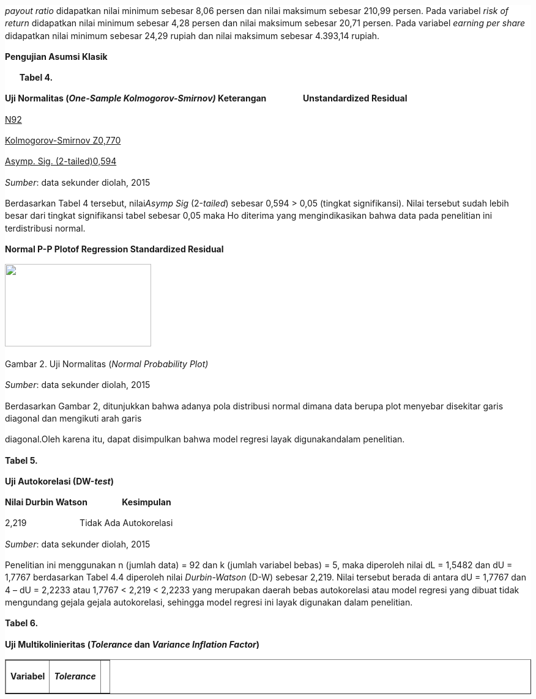 <p><span class="font6" style="font-style:italic;">payout ratio</span><span class="font6"> didapatkan nilai minimum sebesar 8,06 persen dan nilai maksimum sebesar 210,99 persen. Pada variabel </span><span class="font6" style="font-style:italic;">risk of return</span><span class="font6"> didapatkan nilai minimum sebesar 4,28 persen dan nilai maksimum sebesar 20,71 persen. Pada variabel </span><span class="font6" style="font-style:italic;">earning per share</span><span class="font6"> didapatkan nilai minimum sebesar 24,29 rupiah dan nilai maksimum sebesar 4.393,14 rupiah.</span></p>
<p><span class="font6" style="font-weight:bold;">Pengujian Asumsi Klasik</span></p>
<ul style="list-style:none;"><li>
<p><span class="font6" style="font-weight:bold;">Tabel 4.</span></p></li></ul>
<p><span class="font6" style="font-weight:bold;">Uji Normalitas (</span><span class="font6" style="font-weight:bold;font-style:italic;">One-Sample Kolmogorov-Smirnov) </span><span class="font5" style="font-weight:bold;">Keterangan &nbsp;&nbsp;&nbsp;&nbsp;&nbsp;&nbsp;&nbsp;&nbsp;&nbsp;&nbsp;&nbsp;&nbsp;&nbsp;&nbsp;&nbsp;&nbsp;&nbsp;Unstandardized Residual</span></p>
<p><a href="#bookmark10"><span class="font4">N92</span></a></p>
<p><a href="#bookmark11"><span class="font4">Kolmogorov-Smirnov Z0,770</span></a></p>
<p><a href="#bookmark12"><span class="font4">Asymp. Sig. (2-tailed)0,594</span></a></p>
<p><span class="font5" style="font-style:italic;">Sumber</span><span class="font5">: data sekunder diolah, 2015</span></p>
<p><span class="font6">Berdasarkan Tabel 4 tersebut, nilai</span><span class="font6" style="font-style:italic;">Asymp Sig</span><span class="font6"> (2-</span><span class="font6" style="font-style:italic;">tailed</span><span class="font6">) sebesar 0,594 &gt;&nbsp;0,05 (tingkat signifikansi). Nilai tersebut sudah lebih besar dari tingkat signifikansi tabel sebesar 0,05 maka H</span><span class="font3">o </span><span class="font6">diterima yang mengindikasikan bahwa data pada penelitian ini terdistribusi normal.</span></p>
<p><span class="font0" style="font-weight:bold;">Normal P-P Plotof Regression Standardized Residual</span></p><img src="https://jurnal.harianregional.com/media/16222-2.jpg" alt="" style="width:179pt;height:101pt;">
<p><span class="font6">Gambar 2. Uji Normalitas (</span><span class="font6" style="font-style:italic;">Normal Probability Plot)</span></p>
<p><span class="font5" style="font-style:italic;">Sumber</span><span class="font5">: data sekunder diolah, 2015</span></p>
<p><span class="font6">Berdasarkan Gambar 2, ditunjukkan bahwa adanya pola distribusi normal dimana data berupa plot menyebar disekitar garis diagonal dan mengikuti arah garis</span></p>
<p><span class="font6">diagonal.Oleh karena itu, dapat disimpulkan bahwa model regresi layak digunakandalam penelitian.</span></p>
<p><span class="font6" style="font-weight:bold;">Tabel 5.</span></p>
<p><span class="font6" style="font-weight:bold;">Uji Autokorelasi (DW-</span><span class="font6" style="font-weight:bold;font-style:italic;">test</span><span class="font6" style="font-weight:bold;">)</span></p>
<p><span class="font5" style="font-weight:bold;">Nilai Durbin Watson &nbsp;&nbsp;&nbsp;&nbsp;&nbsp;&nbsp;&nbsp;&nbsp;&nbsp;&nbsp;&nbsp;&nbsp;&nbsp;&nbsp;&nbsp;&nbsp;Kesimpulan</span></p>
<p><span class="font5">2,219 &nbsp;&nbsp;&nbsp;&nbsp;&nbsp;&nbsp;&nbsp;&nbsp;&nbsp;&nbsp;&nbsp;&nbsp;&nbsp;&nbsp;&nbsp;&nbsp;&nbsp;&nbsp;&nbsp;&nbsp;&nbsp;Tidak Ada Autokorelasi</span></p>
<p><span class="font5" style="font-style:italic;">Sumber</span><span class="font5">: data sekunder diolah, 2015</span></p>
<p><span class="font6">Penelitian ini menggunakan n (jumlah data) = 92 dan k (jumlah variabel bebas) = 5, maka diperoleh nilai dL = 1,5482 dan dU = 1,7767 berdasarkan Tabel 4.4 diperoleh nilai </span><span class="font6" style="font-style:italic;">Durbin-Watson</span><span class="font6"> (D-W) sebesar 2,219. Nilai tersebut berada di antara dU = 1,7767 dan 4 – dU = 2,2233 atau 1,7767 &lt;&nbsp;2,219 &lt;&nbsp;2,2233 yang merupakan daerah bebas autokorelasi atau model regresi yang dibuat tidak mengundang gejala gejala autokorelasi, sehingga model regresi ini layak digunakan dalam penelitian.</span></p>
<p><span class="font6" style="font-weight:bold;">Tabel 6.</span></p>
<p><span class="font6" style="font-weight:bold;">Uji Multikolinieritas (</span><span class="font6" style="font-weight:bold;font-style:italic;">Tolerance</span><span class="font6" style="font-weight:bold;"> dan </span><span class="font6" style="font-weight:bold;font-style:italic;">Variance Inflation Factor</span><span class="font6" style="font-weight:bold;">)</span></p>
<table border="1">
<tr><td style="vertical-align:middle;">
<p><span class="font5" style="font-weight:bold;">Variabel</span></p></td><td style="vertical-align:middle;">
<p><span class="font5" style="font-weight:bold;font-style:italic;">Tolerance</span></p></td><td style="vertical-align:bottom;">